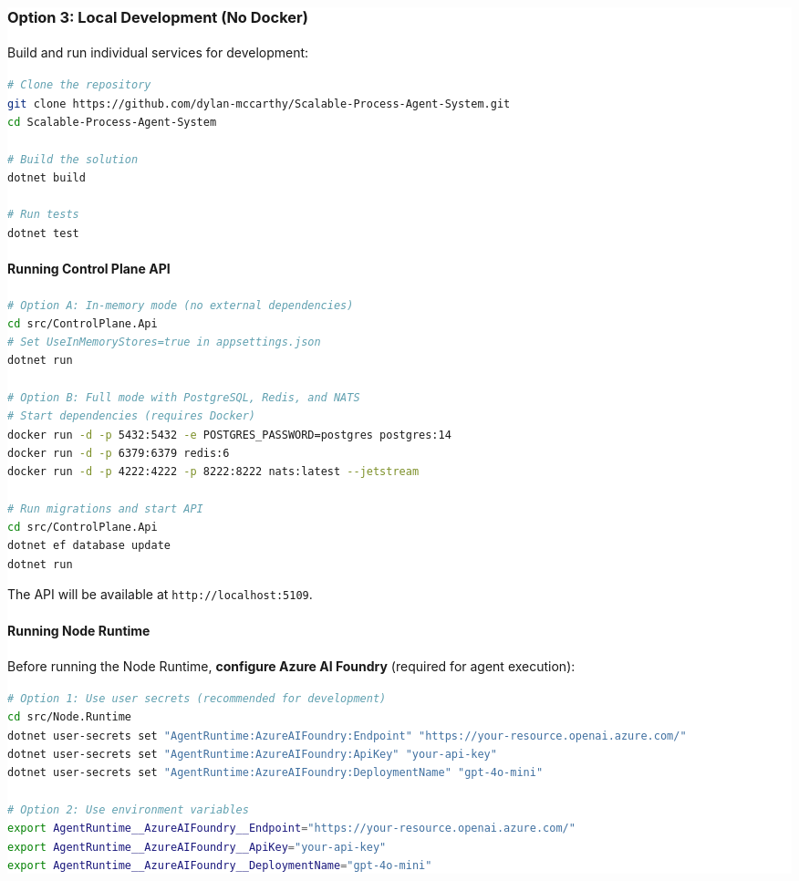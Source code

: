 ### Option 3: Local Development (No Docker)

Build and run individual services for development:

```bash
# Clone the repository
git clone https://github.com/dylan-mccarthy/Scalable-Process-Agent-System.git
cd Scalable-Process-Agent-System

# Build the solution
dotnet build

# Run tests
dotnet test
```

#### Running Control Plane API

```bash
# Option A: In-memory mode (no external dependencies)
cd src/ControlPlane.Api
# Set UseInMemoryStores=true in appsettings.json
dotnet run

# Option B: Full mode with PostgreSQL, Redis, and NATS
# Start dependencies (requires Docker)
docker run -d -p 5432:5432 -e POSTGRES_PASSWORD=postgres postgres:14
docker run -d -p 6379:6379 redis:6
docker run -d -p 4222:4222 -p 8222:8222 nats:latest --jetstream

# Run migrations and start API
cd src/ControlPlane.Api
dotnet ef database update
dotnet run
```

The API will be available at `http://localhost:5109`.

#### Running Node Runtime

Before running the Node Runtime, **configure Azure AI Foundry** (required for agent execution):

```bash
# Option 1: Use user secrets (recommended for development)
cd src/Node.Runtime
dotnet user-secrets set "AgentRuntime:AzureAIFoundry:Endpoint" "https://your-resource.openai.azure.com/"
dotnet user-secrets set "AgentRuntime:AzureAIFoundry:ApiKey" "your-api-key"
dotnet user-secrets set "AgentRuntime:AzureAIFoundry:DeploymentName" "gpt-4o-mini"

# Option 2: Use environment variables
export AgentRuntime__AzureAIFoundry__Endpoint="https://your-resource.openai.azure.com/"
export AgentRuntime__AzureAIFoundry__ApiKey="your-api-key"
export AgentRuntime__AzureAIFoundry__DeploymentName="gpt-4o-mini"
```
